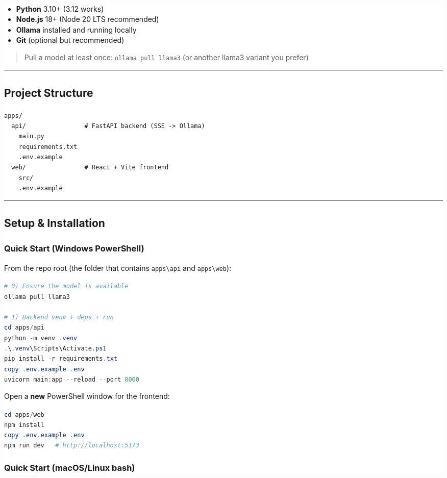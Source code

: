- **Python** 3.10+ (3.12 works)
- **Node.js** 18+ (Node 20 LTS recommended)
- **Ollama** installed and running locally
- **Git** (optional but recommended)

> Pull a model at least once: `ollama pull llama3` (or another llama3 variant you prefer)

---

## Project Structure

```
apps/
  api/                # FastAPI backend (SSE -> Ollama)
    main.py
    requirements.txt
    .env.example
  web/                # React + Vite frontend
    src/
    .env.example
```

---

## Setup & Installation

### Quick Start (Windows PowerShell)

From the repo root (the folder that contains `apps\api` and `apps\web`):

```powershell
# 0) Ensure the model is available
ollama pull llama3

# 1) Backend venv + deps + run
cd apps/api
python -m venv .venv
.\.venv\Scripts\Activate.ps1
pip install -r requirements.txt
copy .env.example .env
uvicorn main:app --reload --port 8000
```

Open a **new** PowerShell window for the frontend:

```powershell
cd apps/web
npm install
copy .env.example .env
npm run dev   # http://localhost:5173
```

### Quick Start (macOS/Linux bash)
